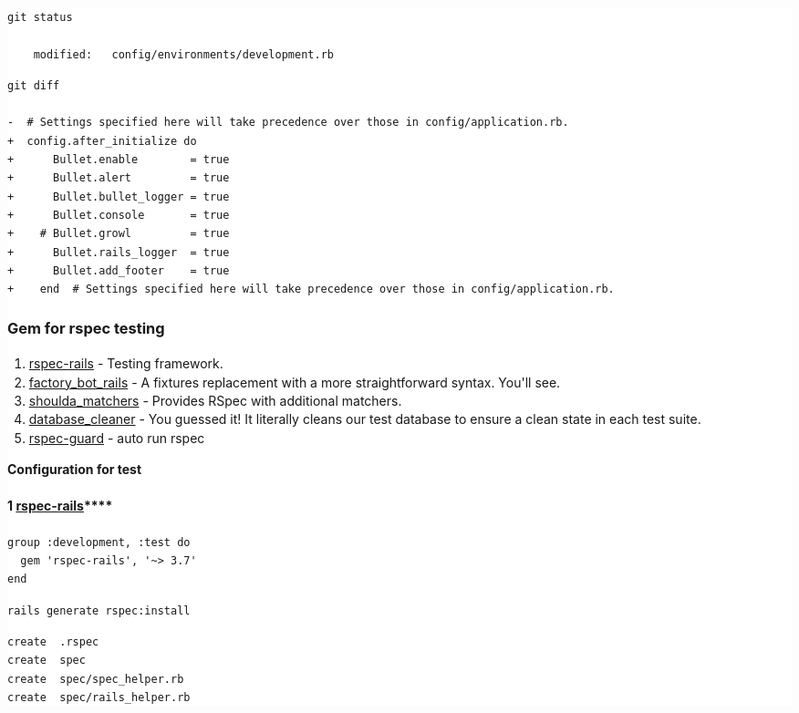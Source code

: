 ```text
git status
    
    modified:   config/environments/development.rb
```

```text
git diff 

-  # Settings specified here will take precedence over those in config/application.rb.
+  config.after_initialize do
+      Bullet.enable        = true
+      Bullet.alert         = true
+      Bullet.bullet_logger = true
+      Bullet.console       = true
+    # Bullet.growl         = true
+      Bullet.rails_logger  = true
+      Bullet.add_footer    = true
+    end  # Settings specified here will take precedence over those in config/application.rb.
```







### Gem for rspec testing 

1. [rspec-rails](https://github.com/rspec/rspec-rails) - Testing framework.
2. [factory\_bot\_rails](https://github.com/thoughtbot/factory_bot_rails) - A fixtures replacement with a more straightforward syntax. You'll see.
3. [shoulda\_matchers](https://github.com/thoughtbot/shoulda-matchers) - Provides RSpec with additional matchers.
4. [database\_cleaner](https://github.com/DatabaseCleaner/database_cleaner) - You guessed it! It literally cleans our test database to ensure a clean state in each test suite.
5. [rspec-guard](https://github.com/guard/guard-rspec) - auto run rspec

**Configuration for test**

#### **1** [**rspec-rails**](https://github.com/rspec/rspec-rails)\*\*\*\*

```text
group :development, :test do
  gem 'rspec-rails', '~> 3.7'
end
```

```text
rails generate rspec:install
```

```text
create  .rspec
create  spec
create  spec/spec_helper.rb
create  spec/rails_helper.rb
```

